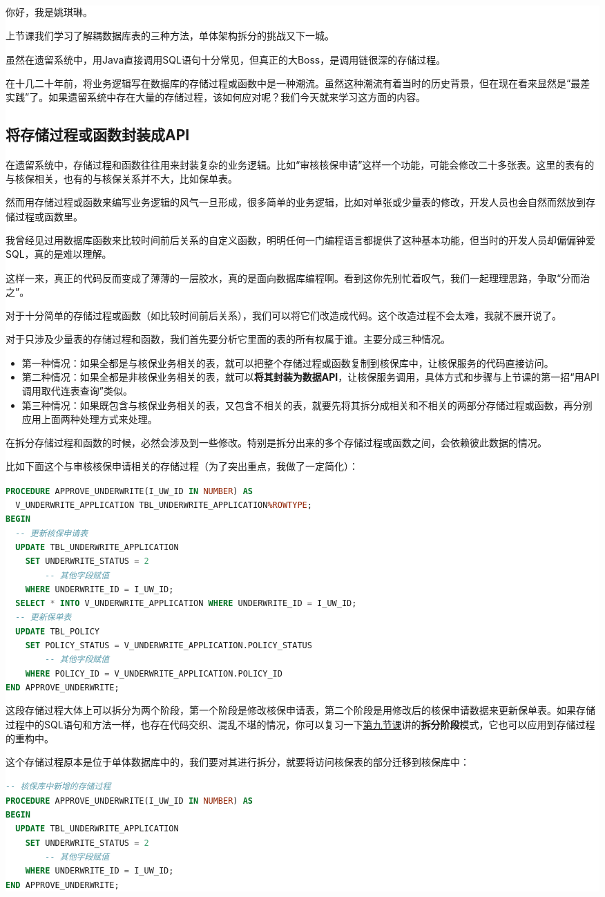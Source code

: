 你好，我是姚琪琳。

上节课我们学习了解耦数据库表的三种方法，单体架构拆分的挑战又下一城。

虽然在遗留系统中，用Java直接调用SQL语句十分常见，但真正的大Boss，是调用链很深的存储过程。

在十几二十年前，将业务逻辑写在数据库的存储过程或函数中是一种潮流。虽然这种潮流有着当时的历史背景，但在现在看来显然是“最差实践”了。如果遗留系统中存在大量的存储过程，该如何应对呢？我们今天就来学习这方面的内容。

## 将存储过程或函数封装成API

在遗留系统中，存储过程和函数往往用来封装复杂的业务逻辑。比如“审核核保申请”这样一个功能，可能会修改二十多张表。这里的表有的与核保相关，也有的与核保关系并不大，比如保单表。

然而用存储过程或函数来编写业务逻辑的风气一旦形成，很多简单的业务逻辑，比如对单张或少量表的修改，开发人员也会自然而然放到存储过程或函数里。

我曾经见过用数据库函数来比较时间前后关系的自定义函数，明明任何一门编程语言都提供了这种基本功能，但当时的开发人员却偏偏钟爱SQL，真的是难以理解。

这样一来，真正的代码反而变成了薄薄的一层胶水，真的是面向数据库编程啊。看到这你先别忙着叹气，我们一起理理思路，争取“分而治之”。

对于十分简单的存储过程或函数（如比较时间前后关系），我们可以将它们改造成代码。这个改造过程不会太难，我就不展开说了。

对于只涉及少量表的存储过程和函数，我们首先要分析它里面的表的所有权属于谁。主要分成三种情况。

- 第一种情况：如果全都是与核保业务相关的表，就可以把整个存储过程或函数复制到核保库中，让核保服务的代码直接访问。
- 第二种情况：如果全都是非核保业务相关的表，就可以**将其封装为数据API**，让核保服务调用，具体方式和步骤与上节课的第一招“用API调用取代连表查询”类似。
- 第三种情况：如果既包含与核保业务相关的表，又包含不相关的表，就要先将其拆分成相关和不相关的两部分存储过程或函数，再分别应用上面两种处理方式来处理。

在拆分存储过程和函数的时候，必然会涉及到一些修改。特别是拆分出来的多个存储过程或函数之间，会依赖彼此数据的情况。

比如下面这个与审核核保申请相关的存储过程（为了突出重点，我做了一定简化）：

```sql
PROCEDURE APPROVE_UNDERWRITE(I_UW_ID IN NUMBER) AS
  V_UNDERWRITE_APPLICATION TBL_UNDERWRITE_APPLICATION%ROWTYPE;
BEGIN
  -- 更新核保申请表
  UPDATE TBL_UNDERWRITE_APPLICATION 
    SET UNDERWRITE_STATUS = 2 
        -- 其他字段赋值
    WHERE UNDERWRITE_ID = I_UW_ID;
  SELECT * INTO V_UNDERWRITE_APPLICATION WHERE UNDERWRITE_ID = I_UW_ID;
  -- 更新保单表
  UPDATE TBL_POLICY 
    SET POLICY_STATUS = V_UNDERWRITE_APPLICATION.POLICY_STATUS
        -- 其他字段赋值
    WHERE POLICY_ID = V_UNDERWRITE_APPLICATION.POLICY_ID
END APPROVE_UNDERWRITE;
```

这段存储过程大体上可以拆分为两个阶段，第一个阶段是修改核保申请表，第二个阶段是用修改后的核保申请数据来更新保单表。如果存储过程中的SQL语句和方法一样，也存在代码交织、混乱不堪的情况，你可以复习一下[第九节课](https://time.geekbang.org/column/article/513599)讲的**拆分阶段**模式，它也可以应用到存储过程的重构中。

这个存储过程原本是位于单体数据库中的，我们要对其进行拆分，就要将访问核保表的部分迁移到核保库中：

```sql
-- 核保库中新增的存储过程
PROCEDURE APPROVE_UNDERWRITE(I_UW_ID IN NUMBER) AS
BEGIN
  UPDATE TBL_UNDERWRITE_APPLICATION
    SET UNDERWRITE_STATUS = 2 
        -- 其他字段赋值
    WHERE UNDERWRITE_ID = I_UW_ID;
END APPROVE_UNDERWRITE;
```
